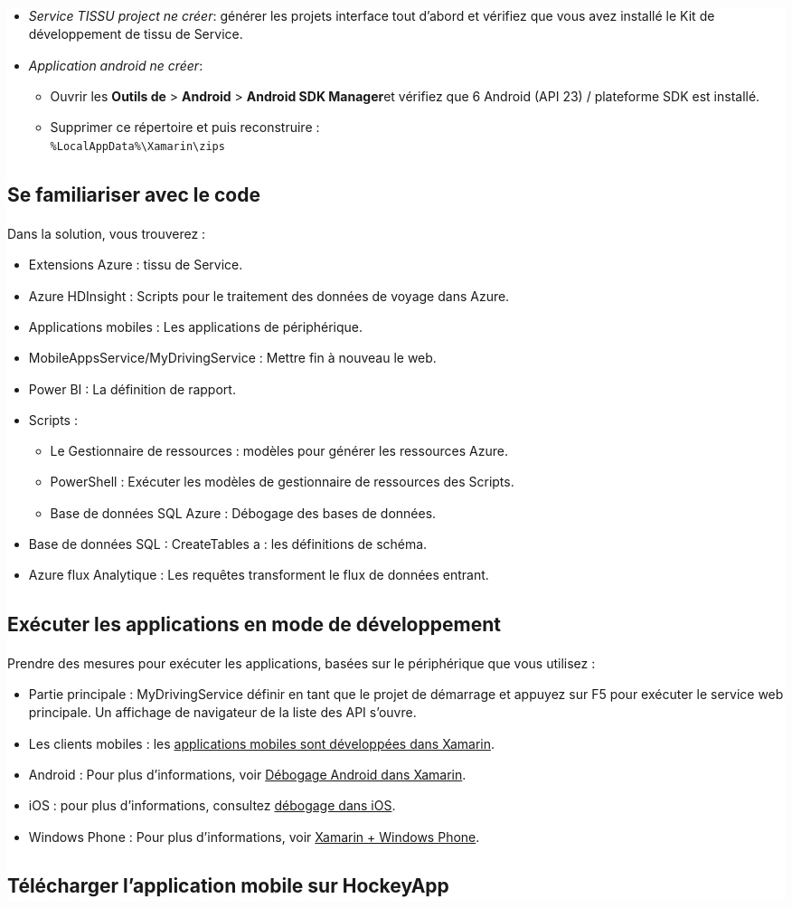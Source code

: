 -   *Service TISSU project ne créer*: générer les projets interface tout d’abord et vérifiez que vous avez installé le Kit de développement de tissu de Service.

-   *Application android ne créer*:

    -   Ouvrir les **Outils de** > **Android** > **Android SDK Manager**et vérifiez que 6 Android (API 23) / plateforme SDK est installé.

    -   Supprimer ce répertoire et puis reconstruire :<br/>
        `%LocalAppData%\Xamarin\zips`

## <a name="get-to-know-the-code"></a>Se familiariser avec le code

Dans la solution, vous trouverez :

-   Extensions Azure : tissu de Service.

-   Azure HDInsight : Scripts pour le traitement des données de voyage dans Azure.

-   Applications mobiles : Les applications de périphérique.

-   MobileAppsService/MyDrivingService : Mettre fin à nouveau le web.

-   Power BI : La définition de rapport.

-   Scripts :

    -   Le Gestionnaire de ressources : modèles pour générer les ressources Azure.

    -   PowerShell : Exécuter les modèles de gestionnaire de ressources des Scripts.

    -   Base de données SQL Azure : Débogage des bases de données.

-   Base de données SQL : CreateTables a : les définitions de schéma.

-   Azure flux Analytique : Les requêtes transforment le flux de données entrant.

## <a name="run-the-apps-in-development-mode"></a>Exécuter les applications en mode de développement

Prendre des mesures pour exécuter les applications, basées sur le périphérique que vous utilisez :

-  Partie principale : MyDrivingService définir en tant que le projet de démarrage et appuyez sur F5 pour exécuter le service web principale. Un affichage de navigateur de la liste des API s’ouvre.

-  Les clients mobiles : les [applications mobiles sont développées dans Xamarin](https://developer.xamarin.com/guides/cross-platform/deployment,_testing,_and_metrics/debugging_with_xamarin/).
 -  Android : Pour plus d’informations, voir [Débogage Android dans Xamarin](http://developer.xamarin.com/guides/android/deployment,_testing,_and_metrics/debugging_with_xamarin_android/).

 -  iOS : pour plus d’informations, consultez [débogage dans iOS](http://developer.xamarin.com/guides/ios/deployment,_testing,_and_metrics/debugging_in_xamarin_ios/).

 -  Windows Phone : Pour plus d’informations, voir [Xamarin + Windows Phone](https://developer.xamarin.com/guides/cross-platform/windows/phone/).

## <a name="upload-the-mobile-app-to-hockeyapp"></a>Télécharger l’application mobile sur HockeyApp
